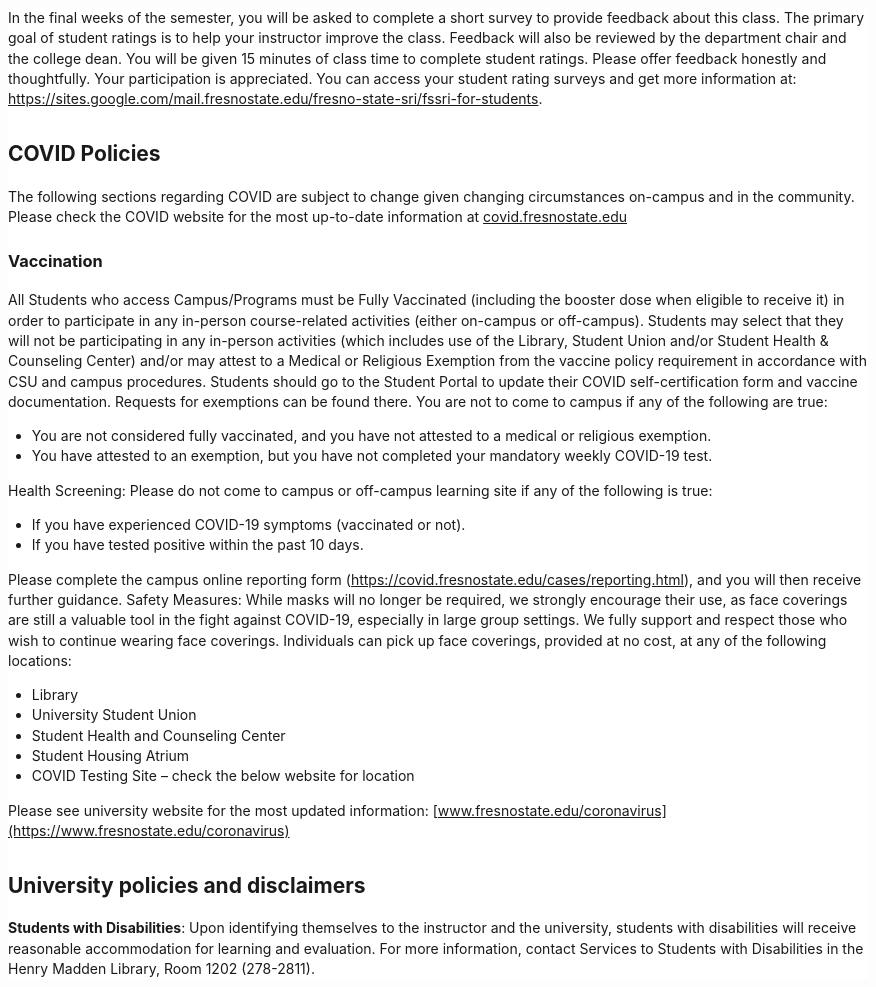 In the final weeks of the semester, you will be asked to complete a short survey to provide feedback about this class. The primary goal of student ratings is to help your instructor improve the class. Feedback will also be reviewed by the department chair and the college dean. You will be given 15 minutes of class time to complete student ratings. Please offer feedback honestly and thoughtfully. Your participation is appreciated. You can access your student rating surveys and get more information at: https://sites.google.com/mail.fresnostate.edu/fresno-state-sri/fssri-for-students.

## COVID Policies

The following sections regarding COVID are subject to change given changing circumstances on-campus and in the community. Please check the COVID website for the most up-to-date information at [covid.fresnostate.edu](https://covid.fresnostate.edu)

### Vaccination

All Students who access Campus/Programs must be Fully Vaccinated (including the booster dose when eligible to receive it) in order to participate in any in-person course-related activities (either on-campus or off-campus). Students may select that they will not be participating in any in-person activities (which includes use of the Library, Student Union and/or Student Health & Counseling Center) and/or may attest to a Medical or Religious Exemption from the vaccine policy requirement in accordance with CSU and campus procedures. Students should go to the Student Portal to update their COVID self-certification form and vaccine documentation. Requests for exemptions can be found there. You are not to come to campus if any of the following are true:

* You are not considered fully vaccinated, and you have not attested to a medical or religious exemption.
* You have attested to an exemption, but you have not completed your mandatory weekly COVID-19 test. 

Health Screening: Please do not come to campus or off-campus learning site if any of the following is true: 

* If you have experienced COVID-19 symptoms (vaccinated or not). 
* If you have tested positive within the past 10 days.

Please complete the campus online reporting form (https://covid.fresnostate.edu/cases/reporting.html), and you will then receive further guidance.
Safety Measures:  While masks will no longer be required, we strongly encourage their use, as face coverings are still a valuable tool in the fight against COVID-19, especially in large group settings. We fully support and respect those who wish to continue wearing face coverings.
Individuals can pick up face coverings, provided at no cost, at any of the following locations: 

* Library
* University Student Union
* Student Health and Counseling Center
* Student Housing Atrium
* COVID Testing Site – check the below website for location

Please see university website for the most updated information: [www.fresnostate.edu/coronavirus](https://www.fresnostate.edu/coronavirus)

## University policies and disclaimers

**Students with Disabilities**: Upon identifying themselves to the instructor and the university, students with disabilities will receive reasonable accommodation for learning and evaluation. For more information, contact Services to Students with Disabilities in the Henry Madden Library, Room 1202 (278-2811).
